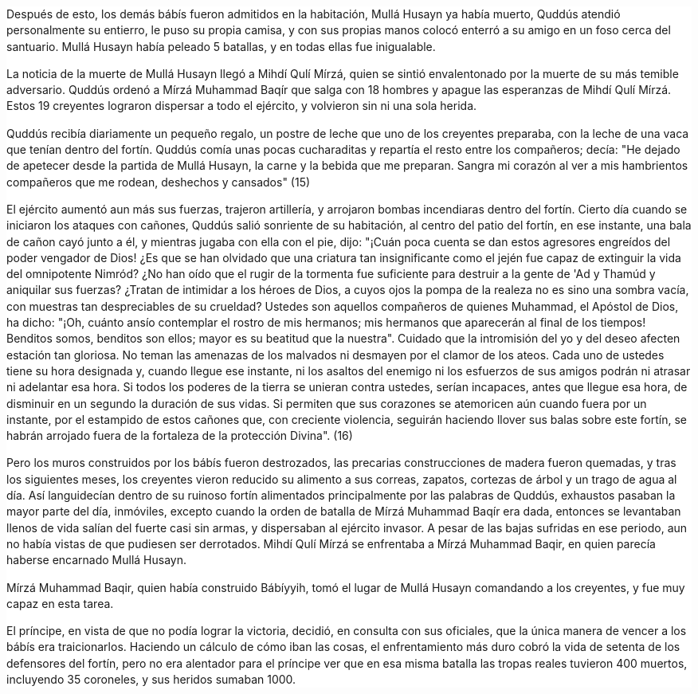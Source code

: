 Después de esto, los demás bábís fueron admitidos en la habitación, Mullá Husayn ya había muerto, Quddús atendió personalmente su entierro, le puso su propia camisa, y con sus propias manos colocó enterró a su amigo en un foso cerca del santuario. Mullá Husayn había peleado 5 batallas, y en todas ellas fue inigualable.  
  
La noticia de la muerte de Mullá Husayn llegó a Mihdí Qulí Mírzá, quien se sintió envalentonado por la muerte de su más temible adversario. Quddús ordenó a Mírzá Muhammad Baqír que salga con 18 hombres y apague las esperanzas de Mihdí Qulí Mírzá. Estos 19 creyentes lograron dispersar a todo el ejército, y volvieron sin ni una sola herida.  
  
Quddús recibía diariamente un pequeño regalo, un postre de leche que uno de los creyentes preparaba, con la leche de una vaca que tenían dentro del fortín. Quddús comía unas pocas cucharaditas y repartía el resto entre los compañeros; decía: "He dejado de apetecer desde la partida de Mullá Husayn, la carne y la bebida que me preparan. Sangra mi corazón al ver a mis hambrientos compañeros que me rodean, deshechos y cansados" (15)  
  
El ejército aumentó aun más sus fuerzas, trajeron artillería, y arrojaron bombas incendiaras dentro del fortín. Cierto día cuando se iniciaron los ataques con cañones, Quddús salió sonriente de su habitación, al centro del patio del fortín, en ese instante, una bala de cañon cayó junto a él, y mientras jugaba con ella con el pie, dijo: "¡Cuán poca cuenta se dan estos agresores engreídos del poder vengador de Dios! ¿Es que se han olvidado que una criatura tan insignificante como el jején fue capaz de extinguir la vida del omnipotente Nimród? ¿No han oído que el rugir de la tormenta fue suficiente para destruir a la gente de 'Ad y Thamúd y aniquilar sus fuerzas? ¿Tratan de intimidar a los héroes de Dios, a cuyos ojos la pompa de la realeza no es sino una sombra vacía, con muestras tan despreciables de su crueldad? Ustedes son aquellos compañeros de quienes Muhammad, el Apóstol de Dios, ha dicho: "¡Oh, cuánto ansío contemplar el rostro de mis hermanos; mis hermanos que aparecerán al final de los tiempos! Benditos somos, benditos son ellos; mayor es su beatitud que la nuestra". Cuidado que la intromisión del yo y del deseo afecten estación tan gloriosa. No teman las amenazas de los malvados ni desmayen por el clamor de los ateos. Cada uno de ustedes tiene su hora designada y, cuando llegue ese instante, ni los asaltos del enemigo ni los esfuerzos de sus amigos podrán ni atrasar ni adelantar esa hora. Si todos los poderes de la tierra se unieran contra ustedes, serían incapaces, antes que llegue esa hora, de disminuir en un segundo la duración de sus vidas. Si permiten que sus corazones se atemoricen aún cuando fuera por un instante, por el es­tampido de estos cañones que, con creciente violencia, seguirán haciendo llover sus balas sobre este fortín, se habrán arrojado fuera de la fortaleza de la protección Divina". (16)  
  
Pero los muros construidos por los bábís fueron destrozados, las precarias construcciones de madera fueron quemadas, y tras los siguientes meses, los creyentes vieron reducido su alimento a sus correas, zapatos, cortezas de árbol y un trago de agua al día. Así languidecían dentro de su ruinoso fortín alimentados principalmente por las palabras de Quddús, exhaustos pasaban la mayor parte del día, inmóviles, excepto cuando la orden de batalla de Mírzá Muhammad Baqír era dada, entonces se levantaban llenos de vida salían del fuerte casi sin armas, y dispersaban al ejército invasor. A pesar de las bajas sufridas en ese periodo, aun no había vistas de que pudiesen ser derrotados. Mihdí Qulí Mírzá se enfrentaba a Mírzá Muhammad Baqir, en quien parecía haberse encarnado Mullá Husayn.  
  
Mírzá Muhammad Baqir, quien había construido Bábíyyih, tomó el lugar de Mullá Husayn comandando a los creyentes, y fue muy capaz en esta tarea.  
  
El príncipe, en vista de que no podía lograr la victoria, decidió, en consulta con sus oficiales, que la única manera de vencer a los bábís era traicionarlos. Haciendo un cálculo de cómo iban las cosas, el enfrentamiento más duro cobró la vida de setenta de los defensores del fortín, pero no era alentador para el príncipe ver que en esa misma batalla las tropas reales tuvieron 400 muertos, incluyendo 35 coroneles, y sus heridos sumaban 1000.  
  